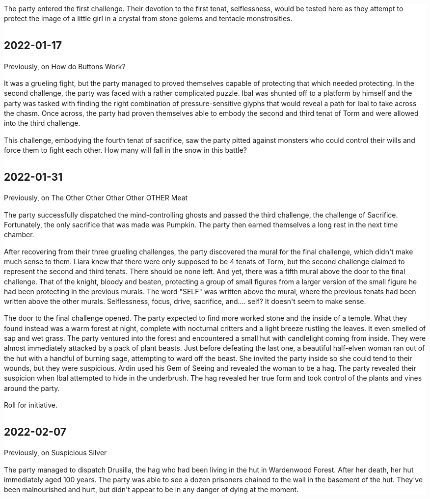 The party entered the first challenge. Their devotion to the first tenat, selflessness, would be tested here as they attempt to protect the image of a little girl in a crystal from stone golems and tentacle monstrosities.

## 2022-01-17
Previously, on How do Buttons Work?

It was a grueling fight, but the party managed to proved themselves capable of protecting that which needed protecting. In the second challenge, the party was faced with a rather complicated puzzle. Ibal was shunted off to a platform by himself and the party was tasked with finding the right combination of pressure-sensitive glyphs that would reveal a path for Ibal to take across the chasm. Once across, the party had proven themselves able to embody the second and third tenat of Torm and were allowed into the third challenge.

This challenge, embodying the fourth tenat of sacrifice, saw the party pitted against monsters who could control their wills and force them to fight each other. How many will fall in the snow in this battle?

## 2022-01-31
Previously, on The Other Other Other Other OTHER Meat

The party successfully dispatched the mind-controlling ghosts and passed the third challenge, the challenge of Sacrifice. Fortunately, the only sacrifice that was made was Pumpkin. The party then earned themselves a long rest in the next time chamber.

After recovering from their three grueling challenges, the party discovered the mural for the final challenge, which didn't make much sense to them. Liara knew that there were only supposed to be 4 tenats of Torm, but the second challenge claimed to represent the second and third tenats. There should be none left. And yet, there was a fifth mural above the door to the final challenge. That of the knight, bloody and beaten, protecting a group of small figures from a larger version of the small figure he had been protecting in the previous murals. The word "SELF" was written above the mural, where the previous tenats had been written above the other murals. Selflessness, focus, drive, sacrifice, and.... self? It doesn't seem to make sense.

The door to the final challenge opened. The party expected to find more worked stone and the inside of a temple. What they found instead was a warm forest at night, complete with nocturnal critters and a light breeze rustling the leaves. It even smelled of sap and wet grass. The party ventured into the forest and encountered a small hut with candlelight coming from inside. They were almost immediately attacked by a pack of plant beasts. Just before defeating the last one, a beautiful half-elven woman ran out of the hut with a handful of burning sage, attempting to ward off the beast. She invited the party inside so she could tend to their wounds, but they were suspicious. Ardin used his Gem of Seeing and revealed the woman to be a hag. The party revealed their suspicion when Ibal attempted to hide in the underbrush. The hag revealed her true form and took control of the plants and vines around the party.

Roll for initiative.

## 2022-02-07
Previously, on Suspicious Silver

The party managed to dispatch Drusilla, the hag who had been living in the hut in Wardenwood Forest. After her death, her hut immediately aged 100 years. The party was able to see a dozen prisoners chained to the wall in the basement of the hut. They've been malnourished and hurt, but didn't appear to be in any danger of dying at the moment.
